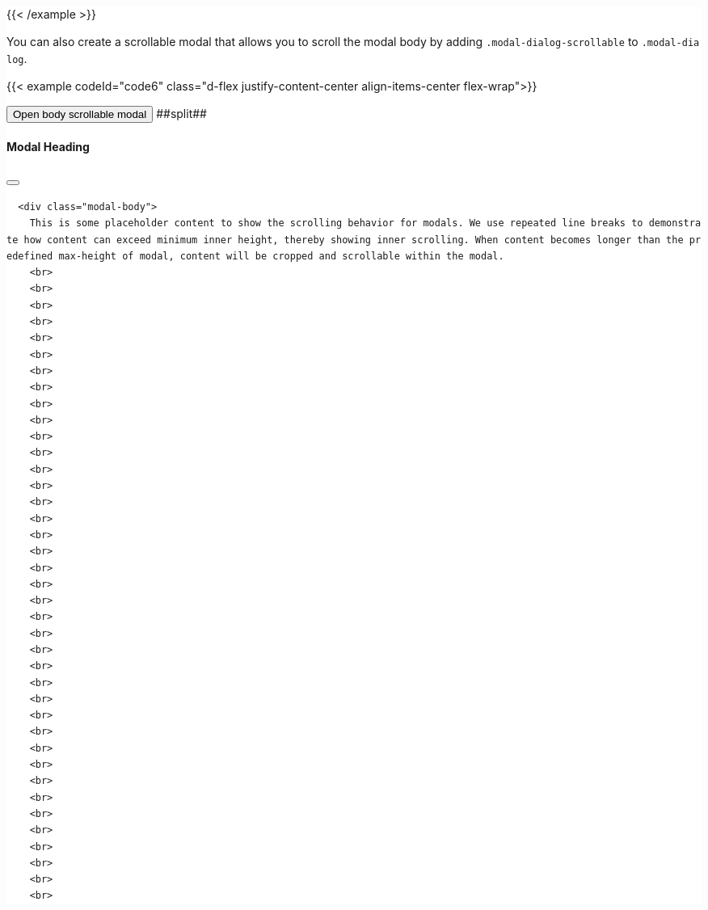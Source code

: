 {{< /example >}}

You can also create a scrollable modal that allows you to scroll the modal body by 
adding ```.modal-dialog-scrollable``` to ```.modal-dialog```.

{{< example codeId="code6" class="d-flex justify-content-center align-items-center flex-wrap">}}

<button type="button" class="btn btn-success rounded-pill px-4" data-bs-toggle="modal" data-bs-target="#bodyScrollModal">
  Open body scrollable modal
</button>
##split##
<div class="modal fade" id="bodyScrollModal" tabindex="-1" aria-labelledby="bodyScrollModalLabel" aria-hidden="true">
  <div class="modal-dialog modal-dialog-scrollable">
    <div class="modal-content">
      <div class="modal-header">
        <h4 class="modal-title" id="bodyScrollModalLabel">Modal Heading</h4>
        <button type="button" class="btn-close" data-bs-dismiss="modal" aria-label="Close"></button>
      </div>

      <div class="modal-body">
        This is some placeholder content to show the scrolling behavior for modals. We use repeated line breaks to demonstrate how content can exceed minimum inner height, thereby showing inner scrolling. When content becomes longer than the predefined max-height of modal, content will be cropped and scrollable within the modal.
        <br>
        <br>
        <br>
        <br>
        <br>
        <br>
        <br>
        <br>
        <br>
        <br>
        <br>
        <br>
        <br>
        <br>
        <br>
        <br>
        <br>
        <br>
        <br>
        <br>
        <br>
        <br>
        <br>
        <br>
        <br>
        <br>
        <br>
        <br>
        <br>
        <br>
        <br>
        <br>
        <br>
        <br>
        <br>
        <br>
        <br>
        <br>
        <br>